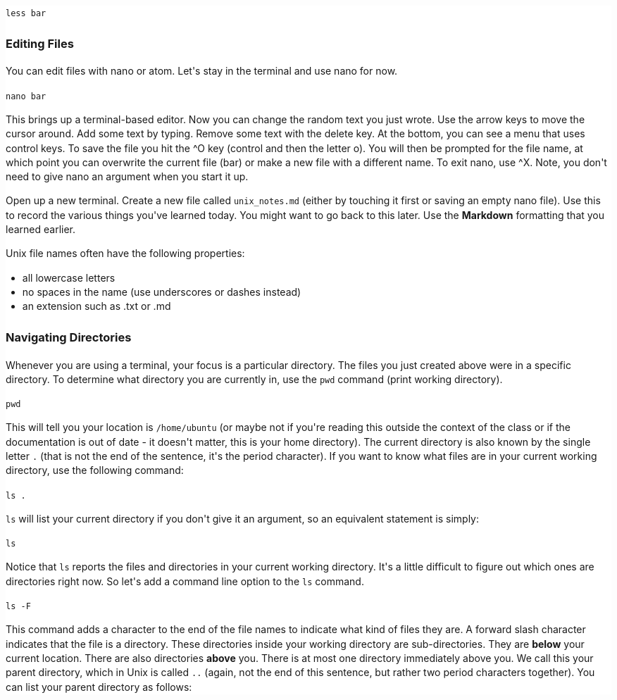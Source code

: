 	less bar

### Editing Files ###

You can edit files with nano or atom. Let's stay in the terminal and use nano for now.

	nano bar

This brings up a terminal-based editor. Now you can change the random text you just wrote. Use the arrow keys to move the cursor around. Add some text by typing. Remove some text with the delete key. At the bottom, you can see a menu that uses control keys. To save the file you hit the ^O key (control and then the letter o). You will then be prompted for the file name, at which point you can overwrite the current file (bar) or make a new file with a different name. To exit nano, use ^X. Note, you don't need to give nano an argument when you start it up.

Open up a new terminal. Create a new file called `unix_notes.md` (either by touching it first or saving an empty nano file). Use this to record the various things you've learned today. You might want to go back to this later. Use the  **Markdown** formatting that you learned earlier.

Unix file names often have the following properties:

* all lowercase letters
* no spaces in the name (use underscores or dashes instead)
* an extension such as .txt or .md

### Navigating Directories ###

Whenever you are using a terminal, your focus is a particular directory. The files you just created above were in a specific directory. To determine what directory you are currently in, use the `pwd` command
(print working directory).

	pwd

 This will tell you your location is `/home/ubuntu` (or maybe
 not if you're reading this outside the context of the class or if the
 documentation is out of date - it doesn't matter, this is your home
 directory). The current directory is also known by the single letter `.`
 (that is not the end of the sentence, it's the period character). If
 you want to know what files are in your current working directory, use
 the following command:

	ls .

`ls` will list your current directory if you don't give it an argument, so an equivalent statement is simply:

	ls

Notice that `ls` reports the files and directories in your current working directory. It's a little difficult to figure out which ones are directories right now. So let's add a command line option to the `ls` command.

	ls -F

This command adds a character to the end of the file names to indicate what kind of files they are. A forward slash character indicates that the file is a directory. These directories inside your working directory are sub-directories. They are **below** your current location. There are also directories **above** you. There is at most one directory immediately above you. We call this your parent directory, which in Unix is called `..` (again, not the end of this sentence, but rather two period characters together). You can list your parent directory as follows:
